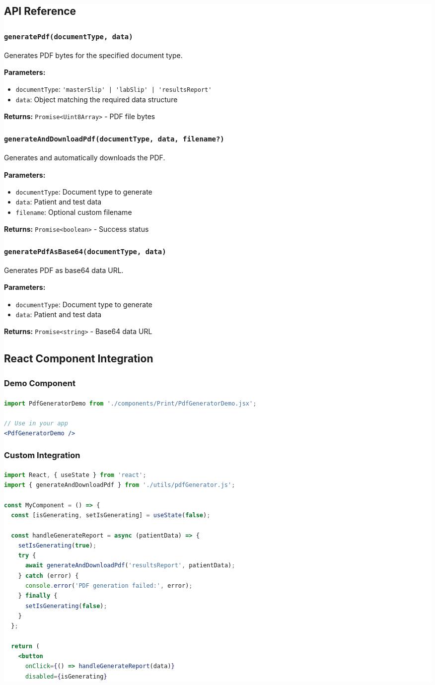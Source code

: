 ## API Reference

### `generatePdf(documentType, data)`
Generates PDF bytes for the specified document type.

**Parameters:**
- `documentType`: `'masterSlip' | 'labSlip' | 'resultsReport'`
- `data`: Object matching the required data structure

**Returns:** `Promise<Uint8Array>` - PDF file bytes

### `generateAndDownloadPdf(documentType, data, filename?)`
Generates and automatically downloads the PDF.

**Parameters:**
- `documentType`: Document type to generate
- `data`: Patient and test data
- `filename`: Optional custom filename

**Returns:** `Promise<boolean>` - Success status

### `generatePdfAsBase64(documentType, data)`
Generates PDF as base64 data URL.

**Parameters:**
- `documentType`: Document type to generate
- `data`: Patient and test data

**Returns:** `Promise<string>` - Base64 data URL

## React Component Integration

### Demo Component

```jsx
import PdfGeneratorDemo from './components/Print/PdfGeneratorDemo.jsx';

// Use in your app
<PdfGeneratorDemo />
```

### Custom Integration

```jsx
import React, { useState } from 'react';
import { generateAndDownloadPdf } from './utils/pdfGenerator.js';

const MyComponent = () => {
  const [isGenerating, setIsGenerating] = useState(false);

  const handleGenerateReport = async (patientData) => {
    setIsGenerating(true);
    try {
      await generateAndDownloadPdf('resultsReport', patientData);
    } catch (error) {
      console.error('PDF generation failed:', error);
    } finally {
      setIsGenerating(false);
    }
  };

  return (
    <button 
      onClick={() => handleGenerateReport(data)}
      disabled={isGenerating}
```
